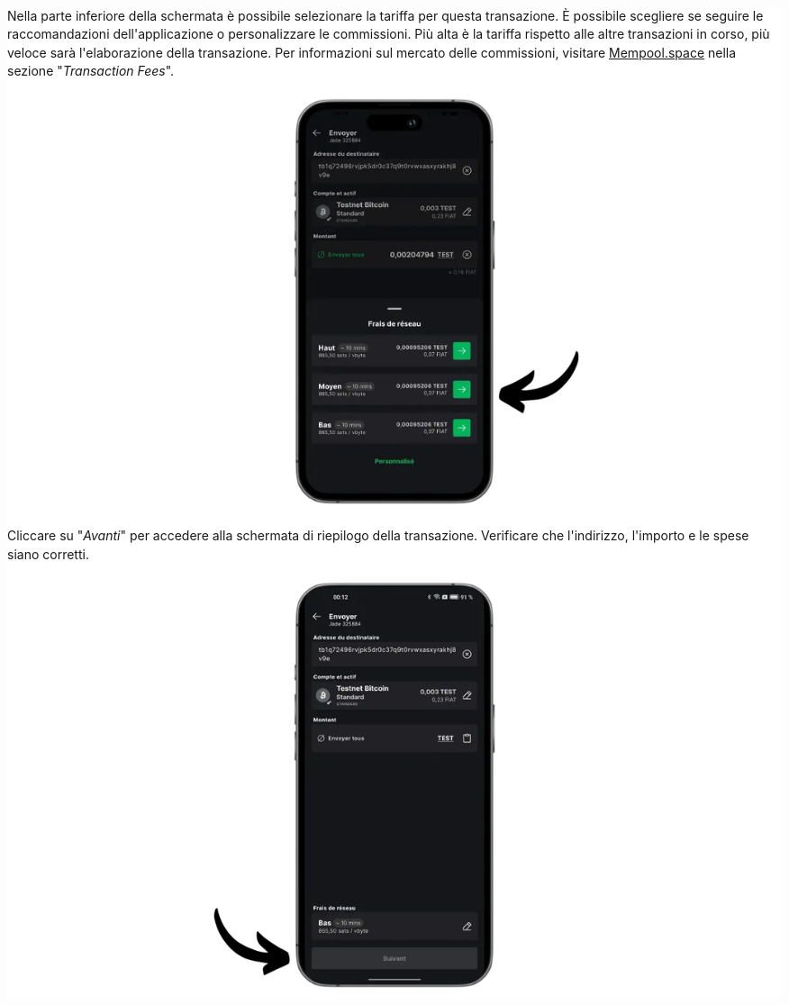 Nella parte inferiore della schermata è possibile selezionare la tariffa per questa transazione. È possibile scegliere se seguire le raccomandazioni dell'applicazione o personalizzare le commissioni. Più alta è la tariffa rispetto alle altre transazioni in corso, più veloce sarà l'elaborazione della transazione. Per informazioni sul mercato delle commissioni, visitare [Mempool.space](https://mempool.space/) nella sezione "*Transaction Fees*".

![JADE-PLUS-GREEN](assets/fr/42.webp)

Cliccare su "*Avanti*" per accedere alla schermata di riepilogo della transazione. Verificare che l'indirizzo, l'importo e le spese siano corretti.

![JADE-PLUS-GREEN](assets/fr/43.webp)
